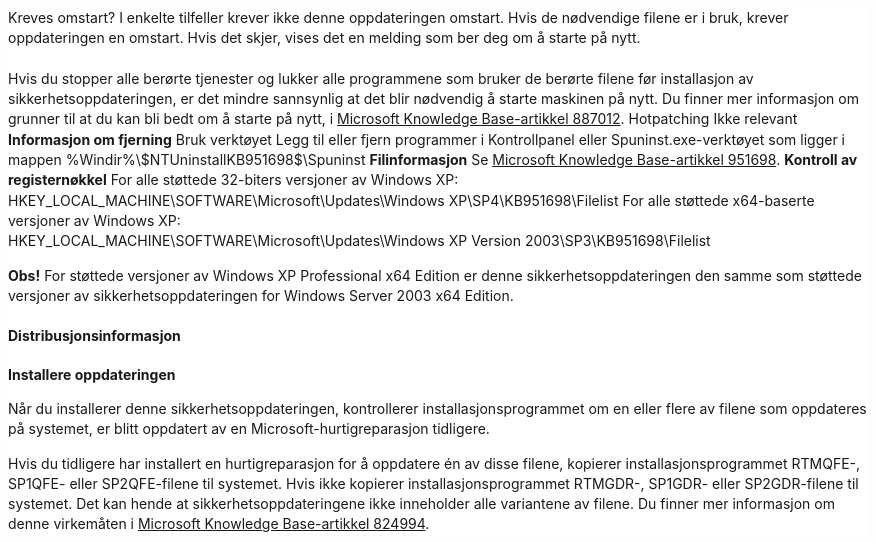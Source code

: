 </tr>
<tr class="even">
<td>Kreves omstart?</td>
<td>I enkelte tilfeller krever ikke denne oppdateringen omstart. Hvis de nødvendige filene er i bruk, krever oppdateringen en omstart. Hvis det skjer, vises det en melding som ber deg om å starte på nytt.<br />
<br />
Hvis du stopper alle berørte tjenester og lukker alle programmene som bruker de berørte filene før installasjon av sikkerhetsoppdateringen, er det mindre sannsynlig at det blir nødvendig å starte maskinen på nytt. Du finner mer informasjon om grunner til at du kan bli bedt om å starte på nytt, i <a href="http://support.microsoft.com/kb/887012">Microsoft Knowledge Base-artikkel 887012</a>.</td>
</tr>
<tr class="odd">
<td>Hotpatching</td>
<td>Ikke relevant</td>
</tr>
<tr class="even">
<td><strong>Informasjon om fjerning</strong></td>
<td>Bruk verktøyet Legg til eller fjern programmer i Kontrollpanel eller Spuninst.exe-verktøyet som ligger i mappen %Windir%\$NTUninstallKB951698$\Spuninst</td>
</tr>
<tr class="odd">
<td><strong>Filinformasjon</strong></td>
<td>Se <a href="http://support.microsoft.com/kb/951698">Microsoft Knowledge Base-artikkel 951698</a>.</td>
</tr>
<tr class="even">
<td><strong>Kontroll av registernøkkel</strong></td>
<td>For alle støttede 32-biters versjoner av Windows XP:<br />
HKEY_LOCAL_MACHINE\SOFTWARE\Microsoft\Updates\Windows XP\SP4\KB951698\Filelist</td>
</tr>
<tr class="odd">
<td></td>
<td>For alle støttede x64-baserte versjoner av Windows XP:<br />
HKEY_LOCAL_MACHINE\SOFTWARE\Microsoft\Updates\Windows XP Version 2003\SP3\KB951698\Filelist</td>
</tr>
</tbody>
</table>


**Obs\!** For støttede versjoner av Windows XP Professional x64 Edition er denne sikkerhetsoppdateringen den samme som støttede versjoner av sikkerhetsoppdateringen for Windows Server 2003 x64 Edition.

#### Distribusjonsinformasjon

**Installere oppdateringen**

Når du installerer denne sikkerhetsoppdateringen, kontrollerer installasjonsprogrammet om en eller flere av filene som oppdateres på systemet, er blitt oppdatert av en Microsoft-hurtigreparasjon tidligere.

Hvis du tidligere har installert en hurtigreparasjon for å oppdatere én av disse filene, kopierer installasjonsprogrammet RTMQFE-, SP1QFE- eller SP2QFE-filene til systemet. Hvis ikke kopierer installasjonsprogrammet RTMGDR-, SP1GDR- eller SP2GDR-filene til systemet. Det kan hende at sikkerhetsoppdateringene ikke inneholder alle variantene av filene. Du finner mer informasjon om denne virkemåten i [Microsoft Knowledge Base-artikkel 824994](http://support.microsoft.com/kb/824994).
